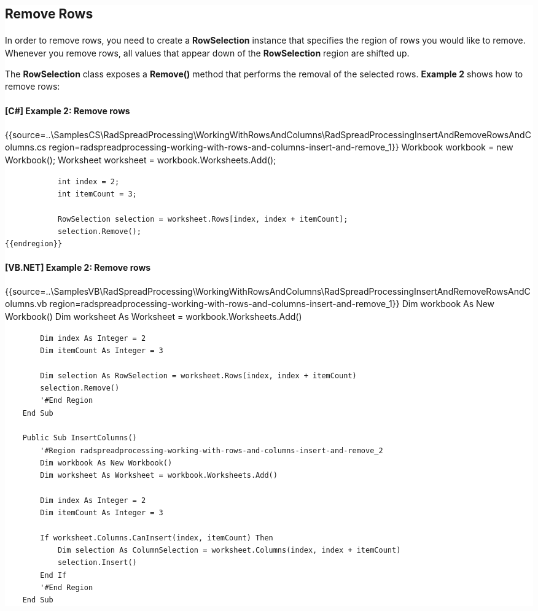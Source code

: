 

## Remove Rows

In order to remove rows, you need to create a __RowSelection__ instance that specifies the region of rows you would like to remove. Whenever you remove rows, all values that appear down of the __RowSelection__ region are shifted up.
        

The __RowSelection__ class exposes a __Remove()__ method that performs the removal of the selected rows. __Example 2__ shows how to remove rows:
        

#### __[C#] Example 2: Remove rows__

{{source=..\SamplesCS\RadSpreadProcessing\WorkingWithRowsAndColumns\RadSpreadProcessingInsertAndRemoveRowsAndColumns.cs region=radspreadprocessing-working-with-rows-and-columns-insert-and-remove_1}}
	            Workbook workbook = new Workbook();
	            Worksheet worksheet = workbook.Worksheets.Add();
	
	            int index = 2;
	            int itemCount = 3;
	
	            RowSelection selection = worksheet.Rows[index, index + itemCount];
	            selection.Remove();
	{{endregion}}



#### __[VB.NET] Example 2: Remove rows__

{{source=..\SamplesVB\RadSpreadProcessing\WorkingWithRowsAndColumns\RadSpreadProcessingInsertAndRemoveRowsAndColumns.vb region=radspreadprocessing-working-with-rows-and-columns-insert-and-remove_1}}
	        Dim workbook As New Workbook()
	        Dim worksheet As Worksheet = workbook.Worksheets.Add()
	
	        Dim index As Integer = 2
	        Dim itemCount As Integer = 3
	
	        Dim selection As RowSelection = worksheet.Rows(index, index + itemCount)
	        selection.Remove()
	        '#End Region
	    End Sub
	
	    Public Sub InsertColumns()
	        '#Region radspreadprocessing-working-with-rows-and-columns-insert-and-remove_2
	        Dim workbook As New Workbook()
	        Dim worksheet As Worksheet = workbook.Worksheets.Add()
	
	        Dim index As Integer = 2
	        Dim itemCount As Integer = 3
	
	        If worksheet.Columns.CanInsert(index, itemCount) Then
	            Dim selection As ColumnSelection = worksheet.Columns(index, index + itemCount)
	            selection.Insert()
	        End If
	        '#End Region
	    End Sub
	